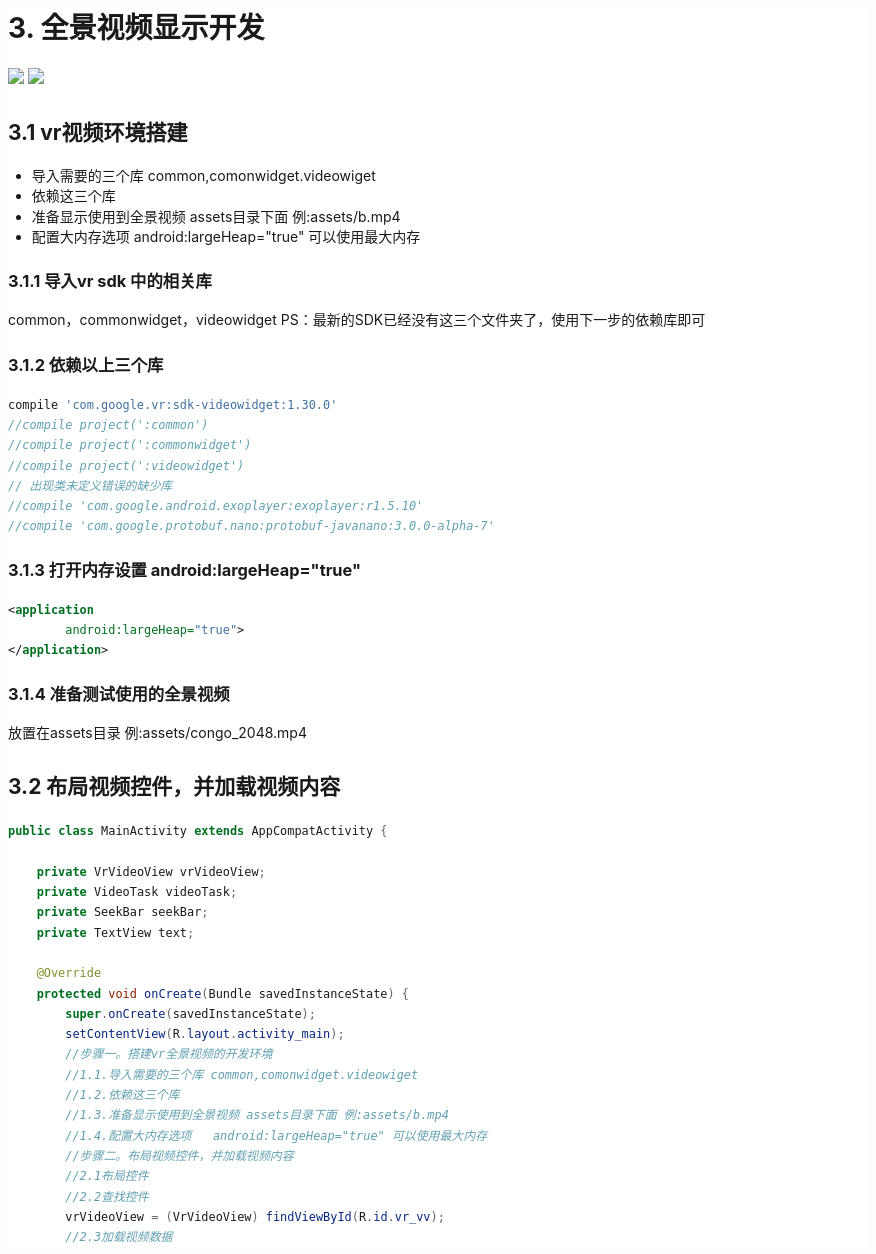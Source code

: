 
# **3. 全景视频显示开发**

<img src="http://img.blog.csdn.net/20170310001154807?watermark/2/text/aHR0cDovL2Jsb2cuY3Nkbi5uZXQvYXhpMjk1MzA5MDY2/font/5a6L5L2T/fontsize/400/fill/I0JBQkFCMA==/dissolve/70/gravity/SouthEast" width="300" /> <img src="http://img.blog.csdn.net/20170310001243953?watermark/2/text/aHR0cDovL2Jsb2cuY3Nkbi5uZXQvYXhpMjk1MzA5MDY2/font/5a6L5L2T/fontsize/400/fill/I0JBQkFCMA==/dissolve/70/gravity/SouthEast" width="300" />

## **3.1 vr视频环境搭建**
- 导入需要的三个库 common,comonwidget.videowiget
- 依赖这三个库
- 准备显示使用到全景视频 assets目录下面 例:assets/b.mp4
- 配置大内存选项   android:largeHeap="true" 可以使用最大内存
### **3.1.1 导入vr sdk 中的相关库**

common，commonwidget，videowidget
PS：最新的SDK已经没有这三个文件夹了，使用下一步的依赖库即可

### **3.1.2 依赖以上三个库**

```gradle
compile 'com.google.vr:sdk-videowidget:1.30.0'
//compile project(':common')
//compile project(':commonwidget')
//compile project(':videowidget')
// 出现类未定义错误的缺少库
//compile 'com.google.android.exoplayer:exoplayer:r1.5.10'
//compile 'com.google.protobuf.nano:protobuf-javanano:3.0.0-alpha-7'
```

### **3.1.3 打开内存设置  android:largeHeap="true"**
```xml
<application
        android:largeHeap="true">
</application>
```

### **3.1.4 准备测试使用的全景视频** 

放置在assets目录 例:assets/congo_2048.mp4

## **3.2 布局视频控件，并加载视频内容**

```java
public class MainActivity extends AppCompatActivity {

    private VrVideoView vrVideoView;
    private VideoTask videoTask;
    private SeekBar seekBar;
    private TextView text;

    @Override
    protected void onCreate(Bundle savedInstanceState) {
        super.onCreate(savedInstanceState);
        setContentView(R.layout.activity_main);
        //步骤一。搭建vr全景视频的开发环境
        //1.1.导入需要的三个库 common,comonwidget.videowiget
        //1.2.依赖这三个库
        //1.3.准备显示使用到全景视频 assets目录下面 例:assets/b.mp4
        //1.4.配置大内存选项   android:largeHeap="true" 可以使用最大内存
        //步骤二。布局视频控件，并加载视频内容
        //2.1布局控件
        //2.2查找控件
        vrVideoView = (VrVideoView) findViewById(R.id.vr_vv);
        //2.3加载视频数据
```